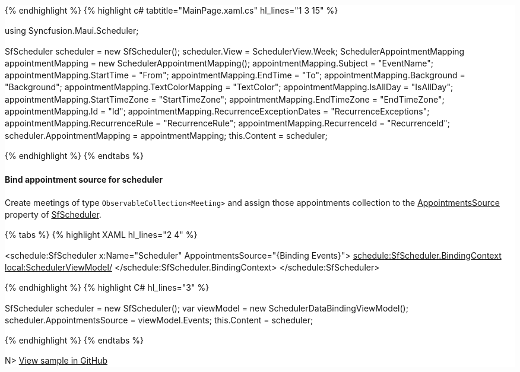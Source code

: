 {% endhighlight %}
{% highlight c# tabtitle="MainPage.xaml.cs" hl_lines="1 3 15" %} 

using Syncfusion.Maui.Scheduler;

SfScheduler scheduler = new SfScheduler();
scheduler.View = SchedulerView.Week;
SchedulerAppointmentMapping appointmentMapping = new SchedulerAppointmentMapping();
appointmentMapping.Subject = "EventName";
appointmentMapping.StartTime = "From";
appointmentMapping.EndTime = "To";
appointmentMapping.Background = "Background";
appointmentMapping.TextColorMapping = "TextColor";
appointmentMapping.IsAllDay = "IsAllDay";
appointmentMapping.StartTimeZone = "StartTimeZone";
appointmentMapping.EndTimeZone = "EndTimeZone";
appointmentMapping.Id = "Id";
appointmentMapping.RecurrenceExceptionDates = "RecurrenceExceptions";
appointmentMapping.RecurrenceRule = "RecurrenceRule";
appointmentMapping.RecurrenceId = "RecurrenceId";
scheduler.AppointmentMapping = appointmentMapping;
this.Content = scheduler;

{% endhighlight %}
{% endtabs %}

#### Bind appointment source for scheduler

Create meetings of type `ObservableCollection<Meeting>` and assign those appointments collection to the [AppointmentsSource](https://help.syncfusion.com/cr/maui/Syncfusion.Maui.Scheduler.SfScheduler.html#Syncfusion_Maui_Scheduler_SfScheduler_AppointmentsSource) property of [SfScheduler](https://help.syncfusion.com/cr/maui/Syncfusion.Maui.Scheduler.SfScheduler.html).

{% tabs %}
{% highlight XAML hl_lines="2 4" %}

<schedule:SfScheduler x:Name="Scheduler"
                      AppointmentsSource="{Binding Events}">
    <schedule:SfScheduler.BindingContext>
        <local:SchedulerViewModel/>
    </schedule:SfScheduler.BindingContext>
</schedule:SfScheduler>

{% endhighlight %}
{% highlight C# hl_lines="3" %}

SfScheduler scheduler = new SfScheduler();
var viewModel = new SchedulerDataBindingViewModel();
scheduler.AppointmentsSource = viewModel.Events;
this.Content = scheduler;

{% endhighlight %}
{% endtabs %}

N> [View sample in GitHub](https://github.com/SyncfusionExamples/maui-scheduler-examples/tree/main/BusinessObject)
